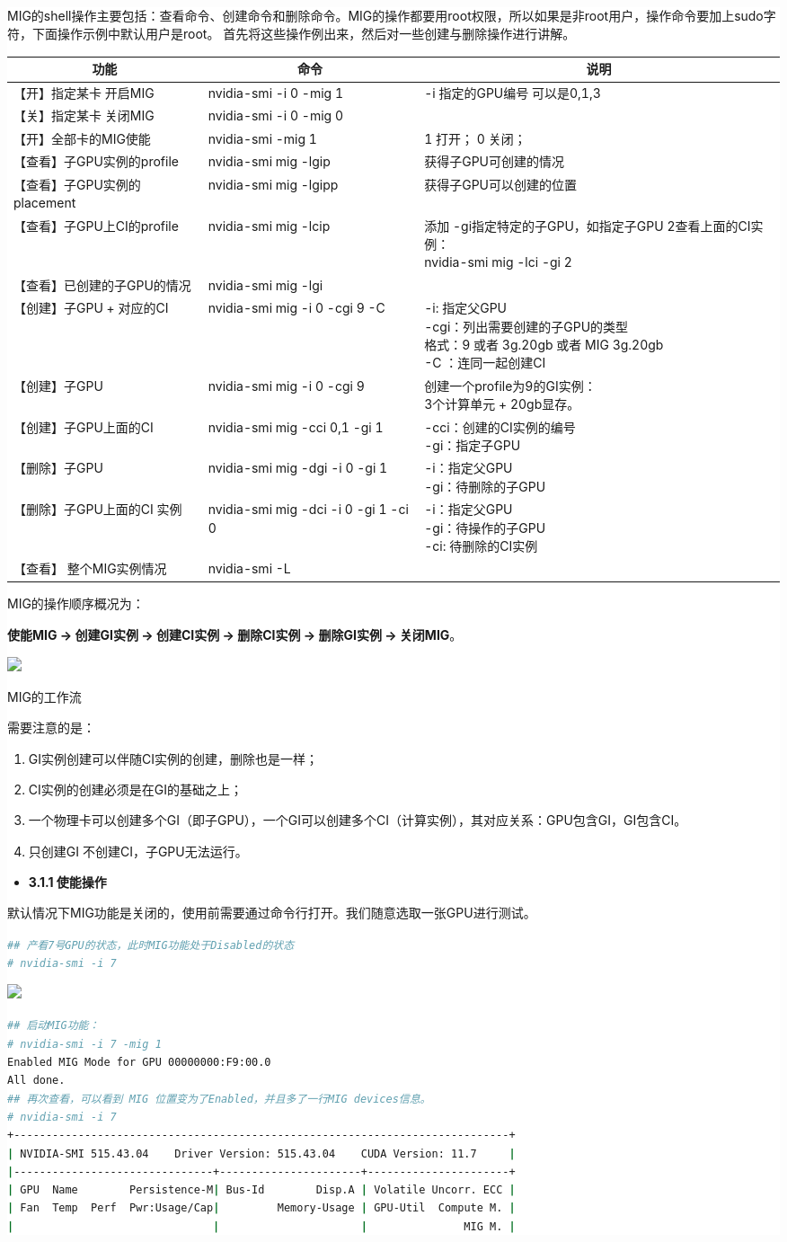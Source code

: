 MIG的shell操作主要包括：查看命令、创建命令和删除命令。MIG的操作都要用root权限，所以如果是非root用户，操作命令要加上sudo字符，下面操作示例中默认用户是root。 首先将这些操作例出来，然后对一些创建与删除操作进行讲解。

| 功能                   | 命令                                   | 说明                                                                                  |
| -------------------- | ------------------------------------ | ----------------------------------------------------------------------------------- |
| 【开】指定某卡 开启MIG        | nvidia-smi -i 0 -mig 1               | -i 指定的GPU编号 可以是0,1,3                                                                |
| 【关】指定某卡 关闭MIG        | nvidia-smi -i 0 -mig 0               |                                                                                     |
| 【开】全部卡的MIG使能         | nvidia-smi -mig 1                    | 1 打开； 0 关闭；                                                                         |
| 【查看】子GPU实例的profile   | nvidia-smi mig -lgip                 | 获得子GPU可创建的情况                                                                        |
| 【查看】子GPU实例的placement | nvidia-smi mig -lgipp                | 获得子GPU可以创建的位置                                                                       |
| 【查看】子GPU上CI的profile  | nvidia-smi mig -lcip                 | 添加 -gi指定特定的子GPU，如指定子GPU 2查看上面的CI实例：<br>nvidia-smi mig -lci -gi 2                    |
| 【查看】已创建的子GPU的情况      | nvidia-smi mig -lgi                  |                                                                                     |
| 【创建】子GPU + 对应的CI     | nvidia-smi mig -i 0 -cgi 9 -C        | -i: 指定父GPU<br>-cgi：列出需要创建的子GPU的类型<br>格式：9 或者 3g.20gb 或者 MIG 3g.20gb<br>-C ：连同一起创建CI |
| 【创建】子GPU             | nvidia-smi mig -i 0 -cgi 9           | 创建一个profile为9的GI实例：<br>3个计算单元 + 20gb显存。                                             |
| 【创建】子GPU上面的CI        | nvidia-smi mig -cci 0,1 -gi 1        | -cci：创建的CI实例的编号<br>-gi：指定子GPU                                                       |
| 【删除】子GPU             | nvidia-smi mig -dgi -i 0 -gi 1       | -i：指定父GPU<br>-gi：待删除的子GPU                                                           |
| 【删除】子GPU上面的CI 实例     | nvidia-smi mig -dci -i 0 -gi 1 -ci 0 | -i：指定父GPU<br>-gi：待操作的子GPU<br>-ci: 待删除的CI实例                                          |
| 【查看】 整个MIG实例情况       | nvidia-smi -L                        |                                                                                     |

MIG的操作顺序概况为：

**使能MIG -> 创建GI实例 -> 创建CI实例 -> 删除CI实例 -> 删除GI实例 -> 关闭MIG**。

![](https://pic2.zhimg.com/80/v2-116f3c00808cf16a289894ee47b61621_720w.webp)

MIG的工作流

需要注意的是：

1. GI实例创建可以伴随CI实例的创建，删除也是一样；

2. CI实例的创建必须是在GI的基础之上；

3. 一个物理卡可以创建多个GI（即子GPU），一个GI可以创建多个CI（计算实例），其对应关系：GPU包含GI，GI包含CI。

4. 只创建GI 不创建CI，子GPU无法运行。
- **3.1.1 使能操作**

默认情况下MIG功能是关闭的，使用前需要通过命令行打开。我们随意选取一张GPU进行测试。

```bash
## 产看7号GPU的状态，此时MIG功能处于Disabled的状态
# nvidia-smi -i 7
```

![](https://pic1.zhimg.com/80/v2-11d45937bdcef439d158a6abfa638804_720w.webp)

```bash
## 启动MIG功能：
# nvidia-smi -i 7 -mig 1
Enabled MIG Mode for GPU 00000000:F9:00.0
All done.
## 再次查看，可以看到 MIG 位置变为了Enabled，并且多了一行MIG devices信息。
# nvidia-smi -i 7
+-----------------------------------------------------------------------------+
| NVIDIA-SMI 515.43.04    Driver Version: 515.43.04    CUDA Version: 11.7     |
|-------------------------------+----------------------+----------------------+
| GPU  Name        Persistence-M| Bus-Id        Disp.A | Volatile Uncorr. ECC |
| Fan  Temp  Perf  Pwr:Usage/Cap|         Memory-Usage | GPU-Util  Compute M. |
|                               |                      |               MIG M. |
```